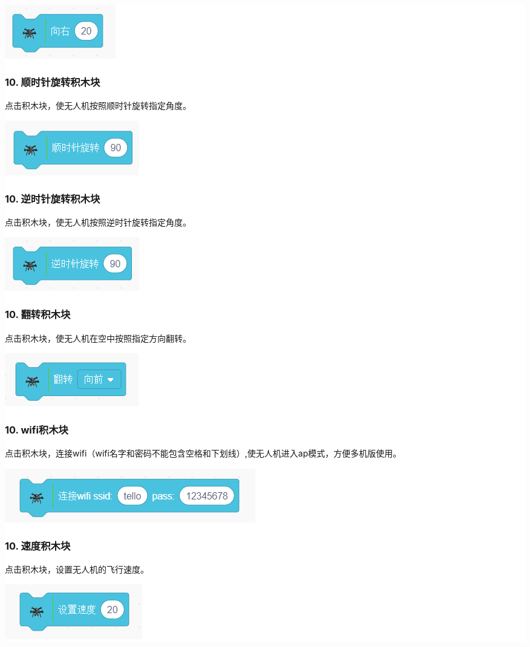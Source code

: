 ![tello_single](images/tello单机版/积木块说明/tello_single_right.png "大疆无人机（单机版）9")
### 10. 顺时针旋转积木块
点击积木块，使无人机按照顺时针旋转指定角度。

![tello_single](images/tello单机版/积木块说明/tello_single_rotate.png "大疆无人机（单机版）10")
### 10. 逆时针旋转积木块
点击积木块，使无人机按照逆时针旋转指定角度。

![tello_single](images/tello单机版/积木块说明/tello_single_c-rotate.png "大疆无人机（单机版）10")
### 10. 翻转积木块
点击积木块，使无人机在空中按照指定方向翻转。

![tello_single](images/tello单机版/积木块说明/tello_single_flip.png "大疆无人机（单机版）10")
### 10. wifi积木块
点击积木块，连接wifi（wifi名字和密码不能包含空格和下划线）,使无人机进入ap模式，方便多机版使用。

![tello_single](images/tello单机版/积木块说明/tello_single_wifi.png "大疆无人机（单机版）10")
### 10. 速度积木块
点击积木块，设置无人机的飞行速度。

![tello_single](images/tello单机版/积木块说明/tello_single_speed.png "大疆无人机（单机版）10")
